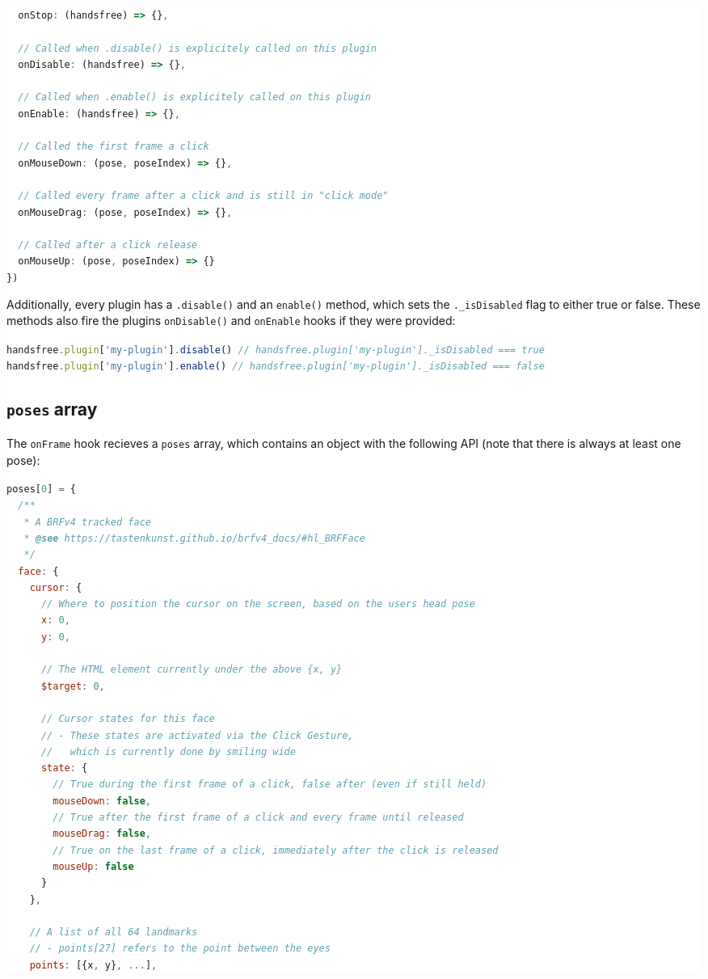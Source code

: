 ```js
  onStop: (handsfree) => {},

  // Called when .disable() is explicitely called on this plugin
  onDisable: (handsfree) => {},

  // Called when .enable() is explicitely called on this plugin
  onEnable: (handsfree) => {},

  // Called the first frame a click
  onMouseDown: (pose, poseIndex) => {},

  // Called every frame after a click and is still in "click mode"
  onMouseDrag: (pose, poseIndex) => {},

  // Called after a click release
  onMouseUp: (pose, poseIndex) => {}
})
```

Additionally, every plugin has a `.disable()` and an `enable()` method, which sets the `._isDisabled` flag to either true or false. These methods also fire the plugins `onDisable()` and `onEnable` hooks if they were provided:

```js
handsfree.plugin['my-plugin'].disable() // handsfree.plugin['my-plugin']._isDisabled === true
handsfree.plugin['my-plugin'].enable() // handsfree.plugin['my-plugin']._isDisabled === false
```

## `poses` array

The `onFrame` hook recieves a `poses` array, which contains an object with the following API (note that there is always at least one pose):

```js
poses[0] = {
  /**
   * A BRFv4 tracked face
   * @see https://tastenkunst.github.io/brfv4_docs/#hl_BRFFace
   */
  face: {
    cursor: {
      // Where to position the cursor on the screen, based on the users head pose
      x: 0,
      y: 0,

      // The HTML element currently under the above {x, y}
      $target: 0,

      // Cursor states for this face
      // - These states are activated via the Click Gesture,
      //   which is currently done by smiling wide
      state: {
        // True during the first frame of a click, false after (even if still held)
        mouseDown: false,
        // True after the first frame of a click and every frame until released
        mouseDrag: false,
        // True on the last frame of a click, immediately after the click is released
        mouseUp: false
      }
    },

    // A list of all 64 landmarks
    // - points[27] refers to the point between the eyes
    points: [{x, y}, ...],

```